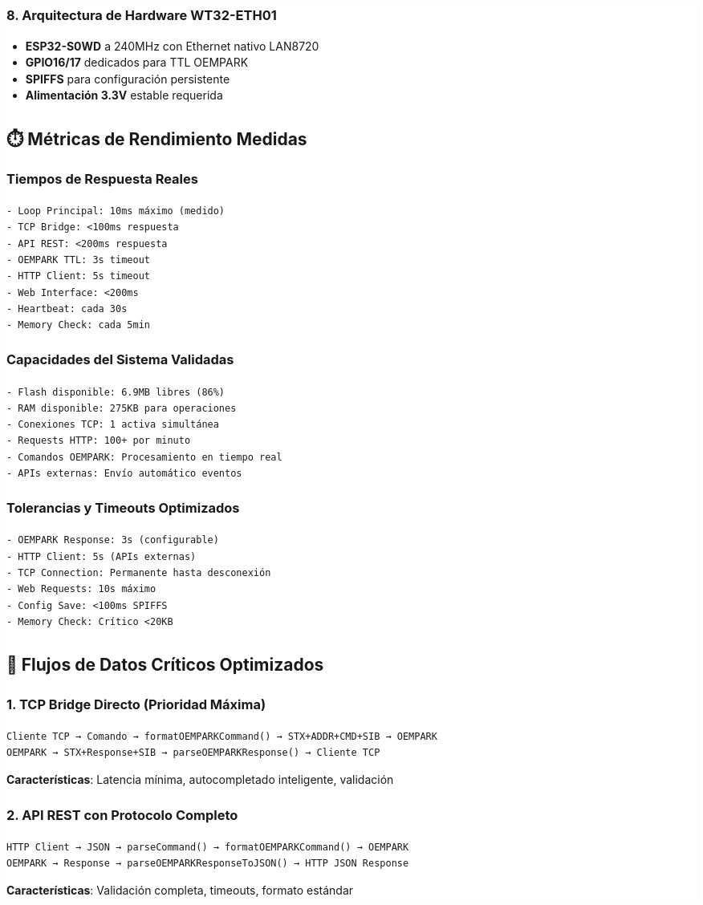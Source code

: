 ### **8. Arquitectura de Hardware WT32-ETH01**
- **ESP32-S0WD** a 240MHz con Ethernet nativo LAN8720
- **GPIO16/17** dedicados para TTL OEMPARK
- **SPIFFS** para configuración persistente
- **Alimentación 3.3V** estable requerida

## ⏱️ **Métricas de Rendimiento Medidas**

### **Tiempos de Respuesta Reales**
```
- Loop Principal: 10ms máximo (medido)
- TCP Bridge: <100ms respuesta
- API REST: <200ms respuesta  
- OEMPARK TTL: 3s timeout
- HTTP Client: 5s timeout
- Web Interface: <200ms
- Heartbeat: cada 30s
- Memory Check: cada 5min
```

### **Capacidades del Sistema Validadas**
```
- Flash disponible: 6.9MB libres (86%)
- RAM disponible: 275KB para operaciones
- Conexiones TCP: 1 activa simultánea
- Requests HTTP: 100+ por minuto
- Comandos OEMPARK: Procesamiento en tiempo real
- APIs externas: Envío automático eventos
```

### **Tolerancias y Timeouts Optimizados**
```
- OEMPARK Response: 3s (configurable)
- HTTP Client: 5s (APIs externas)
- TCP Connection: Permanente hasta desconexión
- Web Requests: 10s máximo
- Config Save: <100ms SPIFFS
- Memory Check: Crítico <20KB
```

## 🔄 **Flujos de Datos Críticos Optimizados**

### **1. TCP Bridge Directo (Prioridad Máxima)**
```
Cliente TCP → Comando → formatOEMPARKCommand() → STX+ADDR+CMD+SIB → OEMPARK
OEMPARK → STX+Response+SIB → parseOEMPARKResponse() → Cliente TCP
```
**Características**: Latencia mínima, autocompletado inteligente, validación

### **2. API REST con Protocolo Completo**
```
HTTP Client → JSON → parseCommand() → formatOEMPARKCommand() → OEMPARK
OEMPARK → Response → parseOEMPARKResponseToJSON() → HTTP JSON Response
```
**Características**: Validación completa, timeouts, formato estándar
